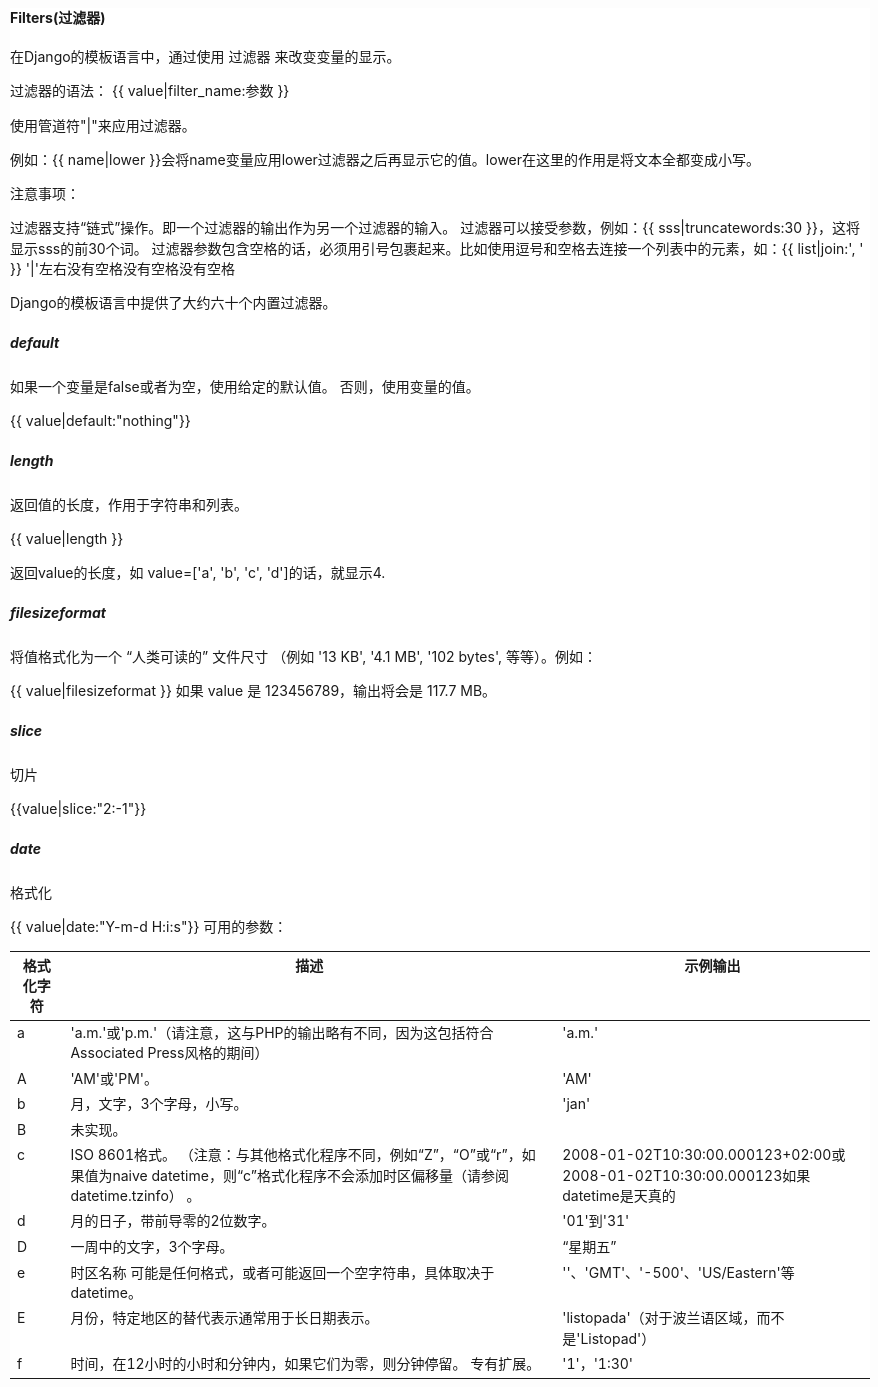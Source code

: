 #### Filters(过滤器)

在Django的模板语言中，通过使用 过滤器 来改变变量的显示。

过滤器的语法： {{ value|filter_name:参数 }}

使用管道符"|"来应用过滤器。

例如：{{ name|lower }}会将name变量应用lower过滤器之后再显示它的值。lower在这里的作用是将文本全都变成小写。

注意事项：

过滤器支持“链式”操作。即一个过滤器的输出作为另一个过滤器的输入。
过滤器可以接受参数，例如：{{ sss|truncatewords:30 }}，这将显示sss的前30个词。
过滤器参数包含空格的话，必须用引号包裹起来。比如使用逗号和空格去连接一个列表中的元素，如：{{ list|join:', ' }}
'|'左右没有空格没有空格没有空格
 

Django的模板语言中提供了大约六十个内置过滤器。

##### default

如果一个变量是false或者为空，使用给定的默认值。 否则，使用变量的值。

{{ value|default:"nothing"}}

##### length

返回值的长度，作用于字符串和列表。

{{ value|length }}

返回value的长度，如 value=['a', 'b', 'c', 'd']的话，就显示4.

##### filesizeformat

将值格式化为一个 “人类可读的” 文件尺寸 （例如 '13 KB', '4.1 MB', '102 bytes', 等等）。例如：

{{ value|filesizeformat }}
如果 value 是 123456789，输出将会是 117.7 MB。

##### slice

切片

{{value|slice:"2:-1"}}

##### date

格式化

{{ value|date:"Y-m-d H:i:s"}}
 可用的参数：

| 格式化字符|描述|示例输出|
|---|-----|-----|
| a |	'a.m.'或'p.m.'（请注意，这与PHP的输出略有不同，因为这包括符合Associated Press风格的期间）|	'a.m.'|
| A	|'AM'或'PM'。	|'AM'|
| b	|月，文字，3个字母，小写。	|'jan'|
| B	|未实现。|	 |
| c	|ISO 8601格式。 （注意：与其他格式化程序不同，例如“Z”，“O”或“r”，如果值为naive datetime，则“c”格式化程序不会添加时区偏移量（请参阅datetime.tzinfo） 。	|2008-01-02T10:30:00.000123+02:00或2008-01-02T10:30:00.000123如果datetime是天真的|
| d	|月的日子，带前导零的2位数字。	|'01'到'31'|
| D	|一周中的文字，3个字母。	|“星期五”|
| e	|时区名称 可能是任何格式，或者可能返回一个空字符串，具体取决于datetime。	|''、'GMT'、'-500'、'US/Eastern'等|
| E	|月份，特定地区的替代表示通常用于长日期表示。	|'listopada'（对于波兰语区域，而不是'Listopad'）|
| f	|时间，在12小时的小时和分钟内，如果它们为零，则分钟停留。 专有扩展。	|'1'，'1:30'|
